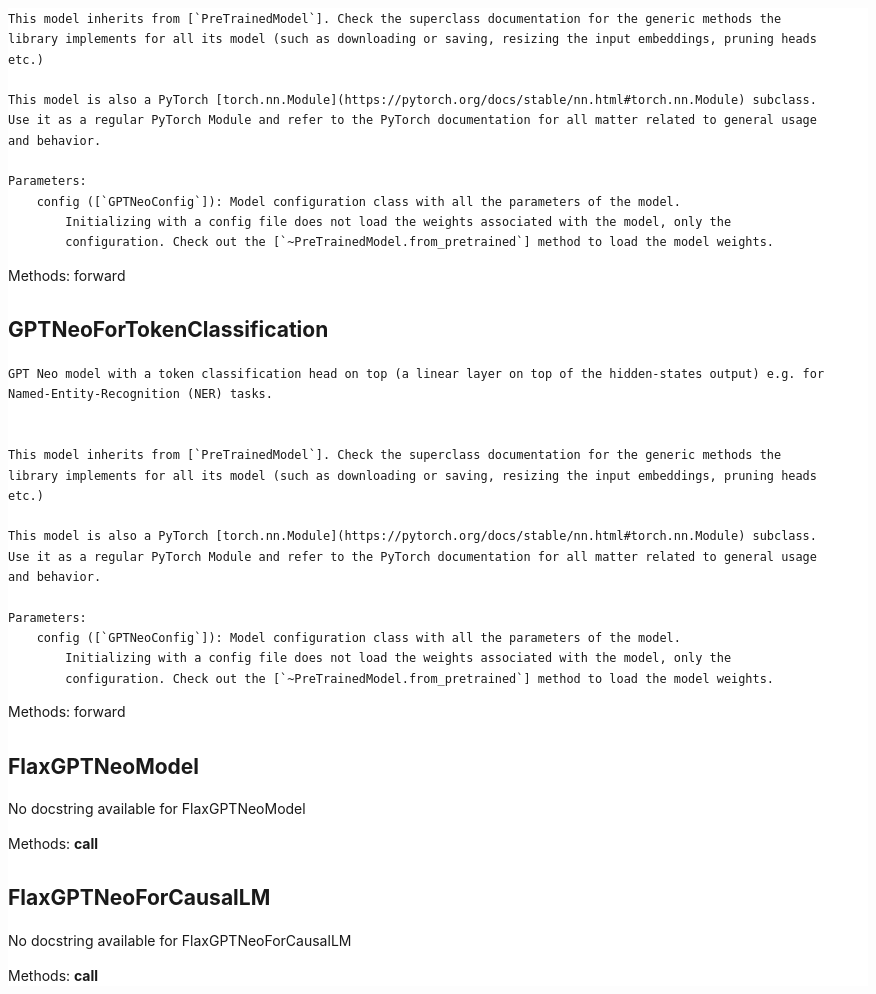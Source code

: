 
    This model inherits from [`PreTrainedModel`]. Check the superclass documentation for the generic methods the
    library implements for all its model (such as downloading or saving, resizing the input embeddings, pruning heads
    etc.)

    This model is also a PyTorch [torch.nn.Module](https://pytorch.org/docs/stable/nn.html#torch.nn.Module) subclass.
    Use it as a regular PyTorch Module and refer to the PyTorch documentation for all matter related to general usage
    and behavior.

    Parameters:
        config ([`GPTNeoConfig`]): Model configuration class with all the parameters of the model.
            Initializing with a config file does not load the weights associated with the model, only the
            configuration. Check out the [`~PreTrainedModel.from_pretrained`] method to load the model weights.


Methods: forward

## GPTNeoForTokenClassification


    GPT Neo model with a token classification head on top (a linear layer on top of the hidden-states output) e.g. for
    Named-Entity-Recognition (NER) tasks.
    

    This model inherits from [`PreTrainedModel`]. Check the superclass documentation for the generic methods the
    library implements for all its model (such as downloading or saving, resizing the input embeddings, pruning heads
    etc.)

    This model is also a PyTorch [torch.nn.Module](https://pytorch.org/docs/stable/nn.html#torch.nn.Module) subclass.
    Use it as a regular PyTorch Module and refer to the PyTorch documentation for all matter related to general usage
    and behavior.

    Parameters:
        config ([`GPTNeoConfig`]): Model configuration class with all the parameters of the model.
            Initializing with a config file does not load the weights associated with the model, only the
            configuration. Check out the [`~PreTrainedModel.from_pretrained`] method to load the model weights.


Methods: forward

</pt>
<jax>

## FlaxGPTNeoModel

No docstring available for FlaxGPTNeoModel

Methods: __call__

## FlaxGPTNeoForCausalLM

No docstring available for FlaxGPTNeoForCausalLM

Methods: __call__

</jax>
</frameworkcontent>


